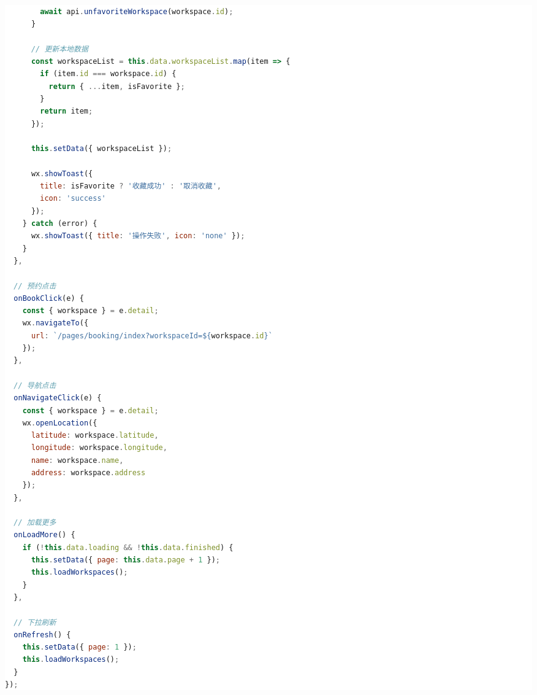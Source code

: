 ```javascript
        await api.unfavoriteWorkspace(workspace.id);
      }
      
      // 更新本地数据
      const workspaceList = this.data.workspaceList.map(item => {
        if (item.id === workspace.id) {
          return { ...item, isFavorite };
        }
        return item;
      });
      
      this.setData({ workspaceList });
      
      wx.showToast({
        title: isFavorite ? '收藏成功' : '取消收藏',
        icon: 'success'
      });
    } catch (error) {
      wx.showToast({ title: '操作失败', icon: 'none' });
    }
  },

  // 预约点击
  onBookClick(e) {
    const { workspace } = e.detail;
    wx.navigateTo({
      url: `/pages/booking/index?workspaceId=${workspace.id}`
    });
  },

  // 导航点击
  onNavigateClick(e) {
    const { workspace } = e.detail;
    wx.openLocation({
      latitude: workspace.latitude,
      longitude: workspace.longitude,
      name: workspace.name,
      address: workspace.address
    });
  },

  // 加载更多
  onLoadMore() {
    if (!this.data.loading && !this.data.finished) {
      this.setData({ page: this.data.page + 1 });
      this.loadWorkspaces();
    }
  },

  // 下拉刷新
  onRefresh() {
    this.setData({ page: 1 });
    this.loadWorkspaces();
  }
});
```
